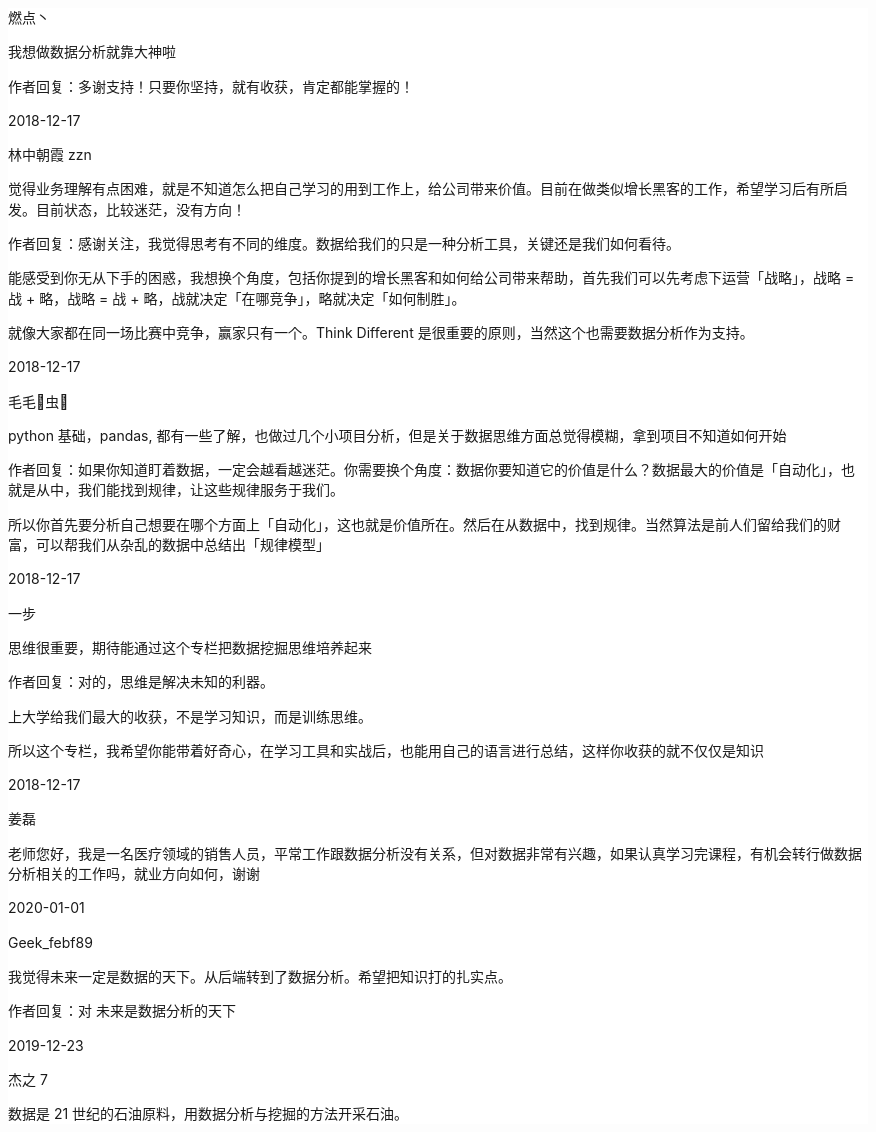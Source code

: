 燃点丶

我想做数据分析就靠大神啦

作者回复：多谢支持！只要你坚持，就有收获，肯定都能掌握的！

2018-12-17


林中朝霞 zzn

觉得业务理解有点困难，就是不知道怎么把自己学习的用到工作上，给公司带来价值。目前在做类似增长黑客的工作，希望学习后有所启发。目前状态，比较迷茫，没有方向！

作者回复：感谢关注，我觉得思考有不同的维度。数据给我们的只是一种分析工具，关键还是我们如何看待。

能感受到你无从下手的困惑，我想换个角度，包括你提到的增长黑客和如何给公司带来帮助，首先我们可以先考虑下运营「战略」，战略 = 战 + 略，战略 = 战 + 略，战就决定「在哪竞争」，略就决定「如何制胜」。

就像大家都在同一场比赛中竞争，赢家只有一个。Think Different 是很重要的原则，当然这个也需要数据分析作为支持。

2018-12-17


毛毛🐛虫🌻

python 基础，pandas, 都有一些了解，也做过几个小项目分析，但是关于数据思维方面总觉得模糊，拿到项目不知道如何开始

作者回复：如果你知道盯着数据，一定会越看越迷茫。你需要换个角度：数据你要知道它的价值是什么？数据最大的价值是「自动化」，也就是从中，我们能找到规律，让这些规律服务于我们。

所以你首先要分析自己想要在哪个方面上「自动化」，这也就是价值所在。然后在从数据中，找到规律。当然算法是前人们留给我们的财富，可以帮我们从杂乱的数据中总结出「规律模型」

2018-12-17


一步

思维很重要，期待能通过这个专栏把数据挖掘思维培养起来

作者回复：对的，思维是解决未知的利器。

上大学给我们最大的收获，不是学习知识，而是训练思维。

所以这个专栏，我希望你能带着好奇心，在学习工具和实战后，也能用自己的语言进行总结，这样你收获的就不仅仅是知识

2018-12-17


姜磊

老师您好，我是一名医疗领域的销售人员，平常工作跟数据分析没有关系，但对数据非常有兴趣，如果认真学习完课程，有机会转行做数据分析相关的工作吗，就业方向如何，谢谢

2020-01-01


Geek_febf89


我觉得未来一定是数据的天下。从后端转到了数据分析。希望把知识打的扎实点。

作者回复：对 未来是数据分析的天下

2019-12-23


杰之 7

数据是 21 世纪的石油原料，用数据分析与挖掘的方法开采石油。
